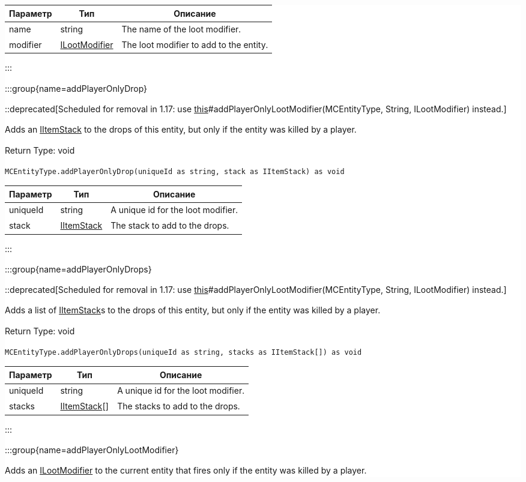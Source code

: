 | Параметр | Тип                                                        | Описание                                |
| -------- | ---------------------------------------------------------- | --------------------------------------- |
| name     | string                                                     | The name of the loot modifier.          |
| modifier | [ILootModifier](/vanilla/api/loot/modifiers/ILootModifier) | The loot modifier to add to the entity. |


:::

:::group{name=addPlayerOnlyDrop}

::deprecated[Scheduled for removal in 1.17: use [this](.)#addPlayerOnlyLootModifier(MCEntityType, String, ILootModifier) instead.]

Adds an [IItemStack](/vanilla/api/items/IItemStack) to the drops of this entity, but only if the entity was killed by a player.

Return Type: void

```zenscript
MCEntityType.addPlayerOnlyDrop(uniqueId as string, stack as IItemStack) as void
```

| Параметр | Тип                                         | Описание                           |
| -------- | ------------------------------------------- | ---------------------------------- |
| uniqueId | string                                      | A unique id for the loot modifier. |
| stack    | [IItemStack](/vanilla/api/items/IItemStack) | The stack to add to the drops.     |


:::

:::group{name=addPlayerOnlyDrops}

::deprecated[Scheduled for removal in 1.17: use [this](.)#addPlayerOnlyLootModifier(MCEntityType, String, ILootModifier) instead.]

Adds a list of [IItemStack](/vanilla/api/items/IItemStack)s to the drops of this entity, but only if the entity was killed by a player.

Return Type: void

```zenscript
MCEntityType.addPlayerOnlyDrops(uniqueId as string, stacks as IItemStack[]) as void
```

| Параметр | Тип                                           | Описание                           |
| -------- | --------------------------------------------- | ---------------------------------- |
| uniqueId | string                                        | A unique id for the loot modifier. |
| stacks   | [IItemStack](/vanilla/api/items/IItemStack)[] | The stacks to add to the drops.    |


:::

:::group{name=addPlayerOnlyLootModifier}

Adds an [ILootModifier](/vanilla/api/loot/modifiers/ILootModifier) to the current entity that fires only if the entity was killed by a player.
